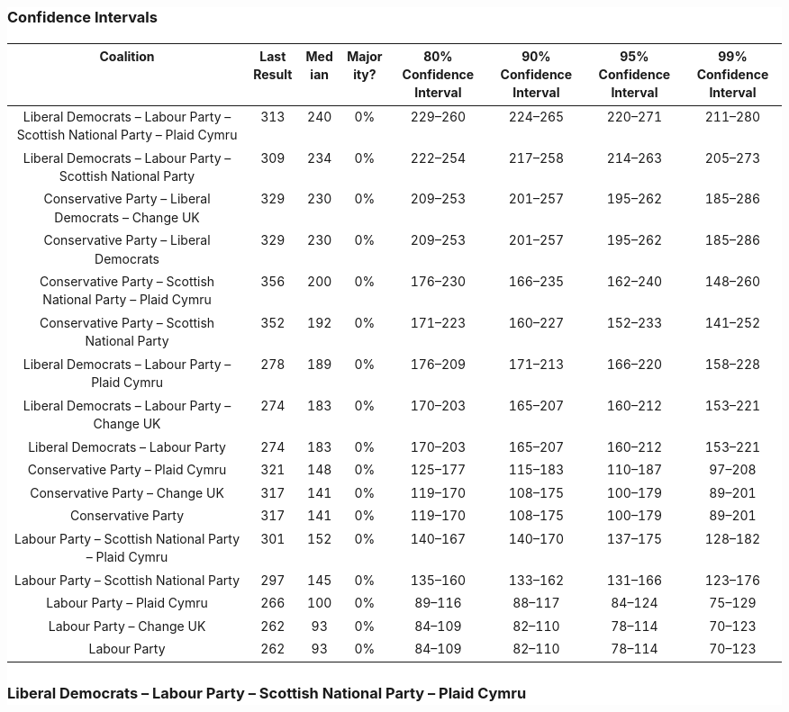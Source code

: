 ### Confidence Intervals

| Coalition | Last Result | Median | Majority? | 80% Confidence Interval | 90% Confidence Interval | 95% Confidence Interval | 99% Confidence Interval |
|:---------:|:-----------:|:------:|:---------:|:-----------------------:|:-----------------------:|:-----------------------:|:-----------------------:|
| Liberal Democrats – Labour Party – Scottish National Party – Plaid Cymru | 313 | 240 | 0% | 229–260 | 224–265 | 220–271 | 211–280 |
| Liberal Democrats – Labour Party – Scottish National Party | 309 | 234 | 0% | 222–254 | 217–258 | 214–263 | 205–273 |
| Conservative Party – Liberal Democrats – Change UK | 329 | 230 | 0% | 209–253 | 201–257 | 195–262 | 185–286 |
| Conservative Party – Liberal Democrats | 329 | 230 | 0% | 209–253 | 201–257 | 195–262 | 185–286 |
| Conservative Party – Scottish National Party – Plaid Cymru | 356 | 200 | 0% | 176–230 | 166–235 | 162–240 | 148–260 |
| Conservative Party – Scottish National Party | 352 | 192 | 0% | 171–223 | 160–227 | 152–233 | 141–252 |
| Liberal Democrats – Labour Party – Plaid Cymru | 278 | 189 | 0% | 176–209 | 171–213 | 166–220 | 158–228 |
| Liberal Democrats – Labour Party – Change UK | 274 | 183 | 0% | 170–203 | 165–207 | 160–212 | 153–221 |
| Liberal Democrats – Labour Party | 274 | 183 | 0% | 170–203 | 165–207 | 160–212 | 153–221 |
| Conservative Party – Plaid Cymru | 321 | 148 | 0% | 125–177 | 115–183 | 110–187 | 97–208 |
| Conservative Party – Change UK | 317 | 141 | 0% | 119–170 | 108–175 | 100–179 | 89–201 |
| Conservative Party | 317 | 141 | 0% | 119–170 | 108–175 | 100–179 | 89–201 |
| Labour Party – Scottish National Party – Plaid Cymru | 301 | 152 | 0% | 140–167 | 140–170 | 137–175 | 128–182 |
| Labour Party – Scottish National Party | 297 | 145 | 0% | 135–160 | 133–162 | 131–166 | 123–176 |
| Labour Party – Plaid Cymru | 266 | 100 | 0% | 89–116 | 88–117 | 84–124 | 75–129 |
| Labour Party – Change UK | 262 | 93 | 0% | 84–109 | 82–110 | 78–114 | 70–123 |
| Labour Party | 262 | 93 | 0% | 84–109 | 82–110 | 78–114 | 70–123 |

### Liberal Democrats – Labour Party – Scottish National Party – Plaid Cymru
